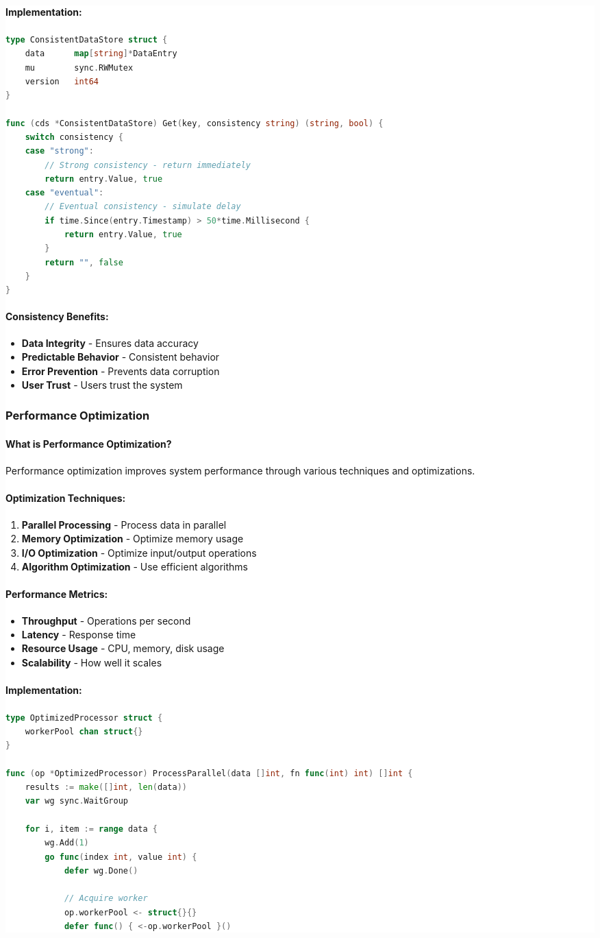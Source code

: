 #### **Implementation:**
```go
type ConsistentDataStore struct {
    data      map[string]*DataEntry
    mu        sync.RWMutex
    version   int64
}

func (cds *ConsistentDataStore) Get(key, consistency string) (string, bool) {
    switch consistency {
    case "strong":
        // Strong consistency - return immediately
        return entry.Value, true
    case "eventual":
        // Eventual consistency - simulate delay
        if time.Since(entry.Timestamp) > 50*time.Millisecond {
            return entry.Value, true
        }
        return "", false
    }
}
```

#### **Consistency Benefits:**
- **Data Integrity** - Ensures data accuracy
- **Predictable Behavior** - Consistent behavior
- **Error Prevention** - Prevents data corruption
- **User Trust** - Users trust the system

### **Performance Optimization**

#### **What is Performance Optimization?**
Performance optimization improves system performance through various techniques and optimizations.

#### **Optimization Techniques:**
1. **Parallel Processing** - Process data in parallel
2. **Memory Optimization** - Optimize memory usage
3. **I/O Optimization** - Optimize input/output operations
4. **Algorithm Optimization** - Use efficient algorithms

#### **Performance Metrics:**
- **Throughput** - Operations per second
- **Latency** - Response time
- **Resource Usage** - CPU, memory, disk usage
- **Scalability** - How well it scales

#### **Implementation:**
```go
type OptimizedProcessor struct {
    workerPool chan struct{}
}

func (op *OptimizedProcessor) ProcessParallel(data []int, fn func(int) int) []int {
    results := make([]int, len(data))
    var wg sync.WaitGroup
    
    for i, item := range data {
        wg.Add(1)
        go func(index int, value int) {
            defer wg.Done()
            
            // Acquire worker
            op.workerPool <- struct{}{}
            defer func() { <-op.workerPool }()
```